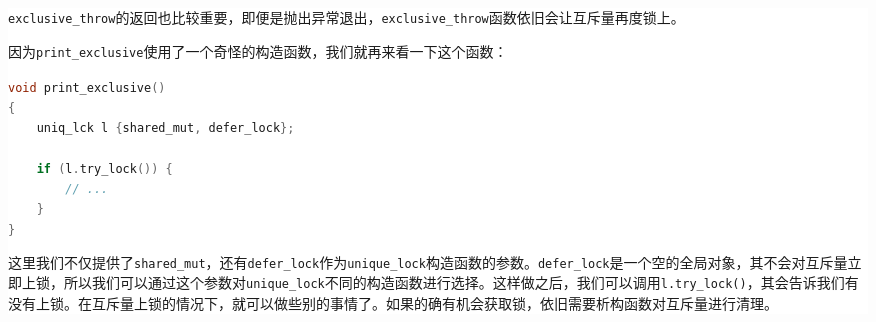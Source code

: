 `exclusive_throw`的返回也比较重要，即便是抛出异常退出，`exclusive_throw`函数依旧会让互斥量再度锁上。

因为`print_exclusive`使用了一个奇怪的构造函数，我们就再来看一下这个函数：

```c++
void print_exclusive()
{
    uniq_lck l {shared_mut, defer_lock};
    
    if (l.try_lock()) {
    	// ...
    }
}	
```

这里我们不仅提供了`shared_mut`，还有`defer_lock`作为`unique_lock`构造函数的参数。`defer_lock`是一个空的全局对象，其不会对互斥量立即上锁，所以我们可以通过这个参数对`unique_lock`不同的构造函数进行选择。这样做之后，我们可以调用`l.try_lock()`，其会告诉我们有没有上锁。在互斥量上锁的情况下，就可以做些别的事情了。如果的确有机会获取锁，依旧需要析构函数对互斥量进行清理。